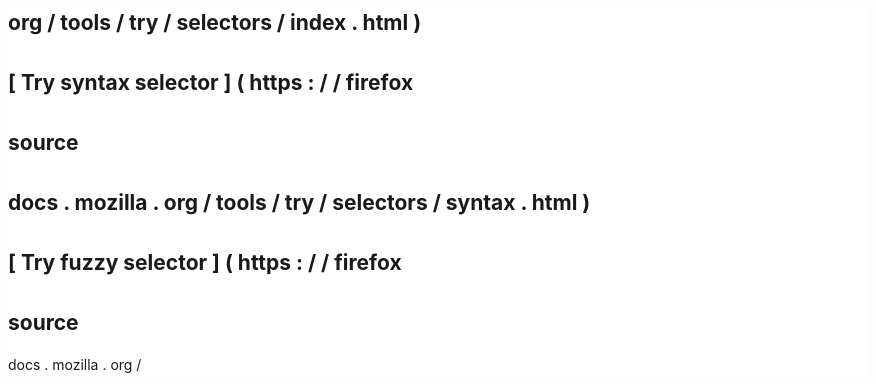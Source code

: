 org
/
tools
/
try
/
selectors
/
index
.
html
)
-
[
Try
syntax
selector
]
(
https
:
/
/
firefox
-
source
-
docs
.
mozilla
.
org
/
tools
/
try
/
selectors
/
syntax
.
html
)
-
[
Try
fuzzy
selector
]
(
https
:
/
/
firefox
-
source
-
docs
.
mozilla
.
org
/